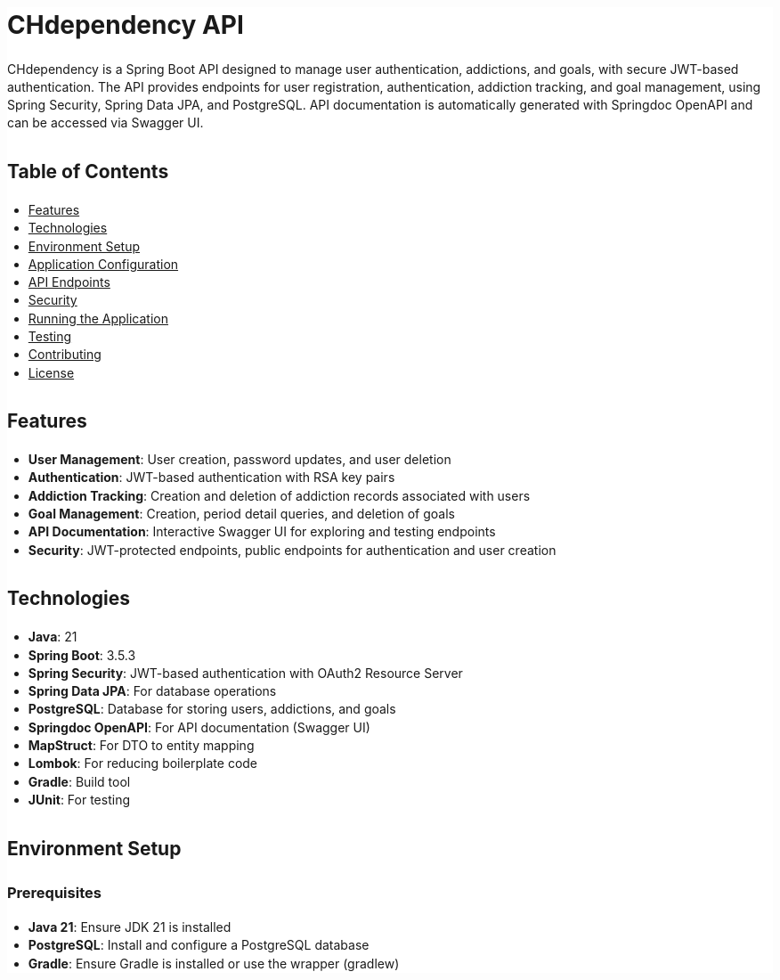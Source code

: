 # CHdependency API

CHdependency is a Spring Boot API designed to manage user authentication, addictions, and goals, with secure JWT-based authentication. The API provides endpoints for user registration, authentication, addiction tracking, and goal management, using Spring Security, Spring Data JPA, and PostgreSQL. API documentation is automatically generated with Springdoc OpenAPI and can be accessed via Swagger UI.

## Table of Contents

- [Features](#features)
- [Technologies](#technologies)
- [Environment Setup](#environment-setup)
- [Application Configuration](#application-configuration)
- [API Endpoints](#api-endpoints)
- [Security](#security)
- [Running the Application](#running-the-application)
- [Testing](#testing)
- [Contributing](#contributing)
- [License](#license)

## Features

- **User Management**: User creation, password updates, and user deletion
- **Authentication**: JWT-based authentication with RSA key pairs
- **Addiction Tracking**: Creation and deletion of addiction records associated with users
- **Goal Management**: Creation, period detail queries, and deletion of goals
- **API Documentation**: Interactive Swagger UI for exploring and testing endpoints
- **Security**: JWT-protected endpoints, public endpoints for authentication and user creation

## Technologies

- **Java**: 21
- **Spring Boot**: 3.5.3
- **Spring Security**: JWT-based authentication with OAuth2 Resource Server
- **Spring Data JPA**: For database operations
- **PostgreSQL**: Database for storing users, addictions, and goals
- **Springdoc OpenAPI**: For API documentation (Swagger UI)
- **MapStruct**: For DTO to entity mapping
- **Lombok**: For reducing boilerplate code
- **Gradle**: Build tool
- **JUnit**: For testing

## Environment Setup

### Prerequisites

- **Java 21**: Ensure JDK 21 is installed
- **PostgreSQL**: Install and configure a PostgreSQL database
- **Gradle**: Ensure Gradle is installed or use the wrapper (gradlew)

